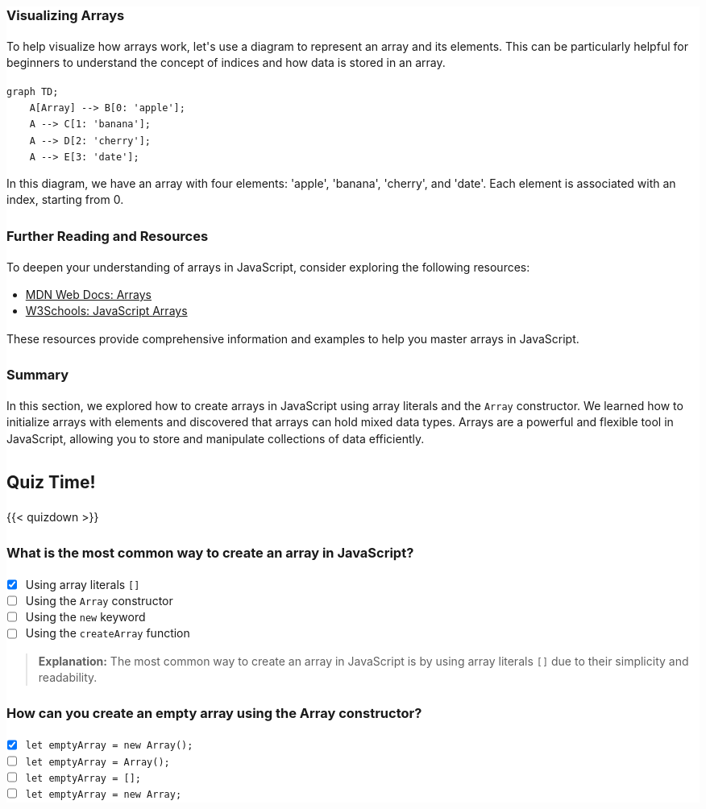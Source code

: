 ### Visualizing Arrays

To help visualize how arrays work, let's use a diagram to represent an array and its elements. This can be particularly helpful for beginners to understand the concept of indices and how data is stored in an array.

```mermaid
graph TD;
    A[Array] --> B[0: 'apple'];
    A --> C[1: 'banana'];
    A --> D[2: 'cherry'];
    A --> E[3: 'date'];
```

In this diagram, we have an array with four elements: 'apple', 'banana', 'cherry', and 'date'. Each element is associated with an index, starting from 0.

### Further Reading and Resources

To deepen your understanding of arrays in JavaScript, consider exploring the following resources:

- [MDN Web Docs: Arrays](https://developer.mozilla.org/en-US/docs/Web/JavaScript/Reference/Global_Objects/Array)
- [W3Schools: JavaScript Arrays](https://www.w3schools.com/js/js_arrays.asp)

These resources provide comprehensive information and examples to help you master arrays in JavaScript.

### Summary

In this section, we explored how to create arrays in JavaScript using array literals and the `Array` constructor. We learned how to initialize arrays with elements and discovered that arrays can hold mixed data types. Arrays are a powerful and flexible tool in JavaScript, allowing you to store and manipulate collections of data efficiently.

## Quiz Time!

{{< quizdown >}}

### What is the most common way to create an array in JavaScript?

- [x] Using array literals `[]`
- [ ] Using the `Array` constructor
- [ ] Using the `new` keyword
- [ ] Using the `createArray` function

> **Explanation:** The most common way to create an array in JavaScript is by using array literals `[]` due to their simplicity and readability.

### How can you create an empty array using the Array constructor?

- [x] `let emptyArray = new Array();`
- [ ] `let emptyArray = Array();`
- [ ] `let emptyArray = [];`
- [ ] `let emptyArray = new Array;`
